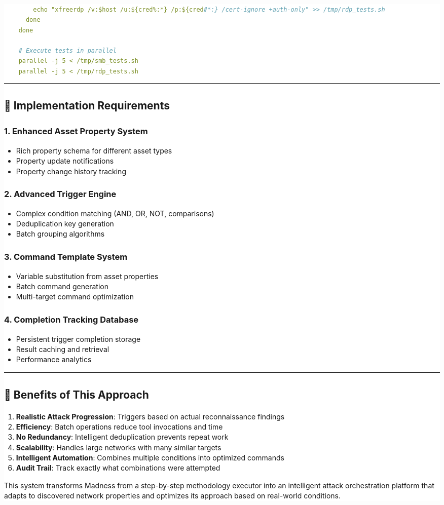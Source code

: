 ```yaml
        echo "xfreerdp /v:$host /u:${cred%:*} /p:${cred#*:} /cert-ignore +auth-only" >> /tmp/rdp_tests.sh
      done
    done

    # Execute tests in parallel
    parallel -j 5 < /tmp/smb_tests.sh
    parallel -j 5 < /tmp/rdp_tests.sh
```

---

## 🔧 **Implementation Requirements**

### **1. Enhanced Asset Property System**
- Rich property schema for different asset types
- Property update notifications
- Property change history tracking

### **2. Advanced Trigger Engine**
- Complex condition matching (AND, OR, NOT, comparisons)
- Deduplication key generation
- Batch grouping algorithms

### **3. Command Template System**
- Variable substitution from asset properties
- Batch command generation
- Multi-target command optimization

### **4. Completion Tracking Database**
- Persistent trigger completion storage
- Result caching and retrieval
- Performance analytics

---

## 🎯 **Benefits of This Approach**

1. **Realistic Attack Progression**: Triggers based on actual reconnaissance findings
2. **Efficiency**: Batch operations reduce tool invocations and time
3. **No Redundancy**: Intelligent deduplication prevents repeat work
4. **Scalability**: Handles large networks with many similar targets
5. **Intelligent Automation**: Combines multiple conditions into optimized commands
6. **Audit Trail**: Track exactly what combinations were attempted

This system transforms Madness from a step-by-step methodology executor into an intelligent attack orchestration platform that adapts to discovered network properties and optimizes its approach based on real-world conditions.